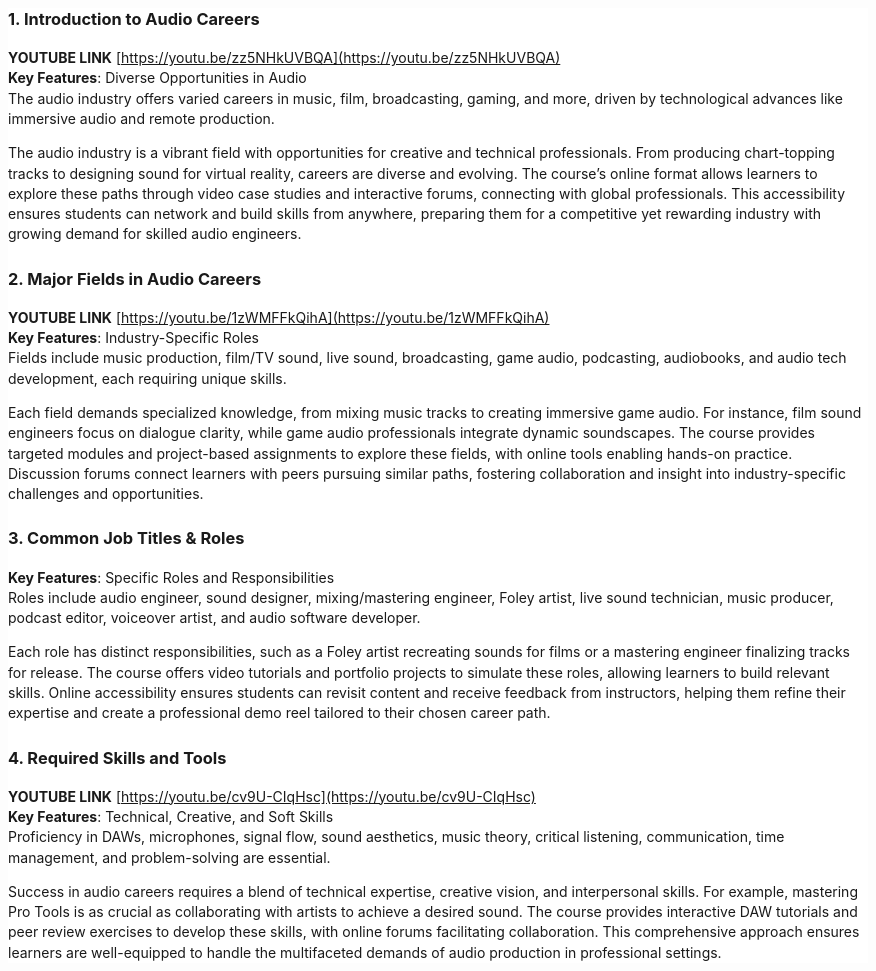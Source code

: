 ### **1\. Introduction to Audio Careers**

**YOUTUBE LINK** [https://youtu.be/zz5NHkUVBQA](https://youtu.be/zz5NHkUVBQA)   
**Key Features**: Diverse Opportunities in Audio  
The audio industry offers varied careers in music, film, broadcasting, gaming, and more, driven by technological advances like immersive audio and remote production.

The audio industry is a vibrant field with opportunities for creative and technical professionals. From producing chart-topping tracks to designing sound for virtual reality, careers are diverse and evolving. The course’s online format allows learners to explore these paths through video case studies and interactive forums, connecting with global professionals. This accessibility ensures students can network and build skills from anywhere, preparing them for a competitive yet rewarding industry with growing demand for skilled audio engineers.

### **2\. Major Fields in Audio Careers**

**YOUTUBE LINK** [https://youtu.be/1zWMFFkQihA](https://youtu.be/1zWMFFkQihA)   
**Key Features**: Industry-Specific Roles  
Fields include music production, film/TV sound, live sound, broadcasting, game audio, podcasting, audiobooks, and audio tech development, each requiring unique skills.

Each field demands specialized knowledge, from mixing music tracks to creating immersive game audio. For instance, film sound engineers focus on dialogue clarity, while game audio professionals integrate dynamic soundscapes. The course provides targeted modules and project-based assignments to explore these fields, with online tools enabling hands-on practice. Discussion forums connect learners with peers pursuing similar paths, fostering collaboration and insight into industry-specific challenges and opportunities.

### **3\. Common Job Titles & Roles**

**Key Features**: Specific Roles and Responsibilities  
Roles include audio engineer, sound designer, mixing/mastering engineer, Foley artist, live sound technician, music producer, podcast editor, voiceover artist, and audio software developer.

Each role has distinct responsibilities, such as a Foley artist recreating sounds for films or a mastering engineer finalizing tracks for release. The course offers video tutorials and portfolio projects to simulate these roles, allowing learners to build relevant skills. Online accessibility ensures students can revisit content and receive feedback from instructors, helping them refine their expertise and create a professional demo reel tailored to their chosen career path.

### **4\. Required Skills and Tools**

**YOUTUBE LINK** [https://youtu.be/cv9U-CIqHsc](https://youtu.be/cv9U-CIqHsc)   
**Key Features**: Technical, Creative, and Soft Skills  
Proficiency in DAWs, microphones, signal flow, sound aesthetics, music theory, critical listening, communication, time management, and problem-solving are essential.

Success in audio careers requires a blend of technical expertise, creative vision, and interpersonal skills. For example, mastering Pro Tools is as crucial as collaborating with artists to achieve a desired sound. The course provides interactive DAW tutorials and peer review exercises to develop these skills, with online forums facilitating collaboration. This comprehensive approach ensures learners are well-equipped to handle the multifaceted demands of audio production in professional settings.
